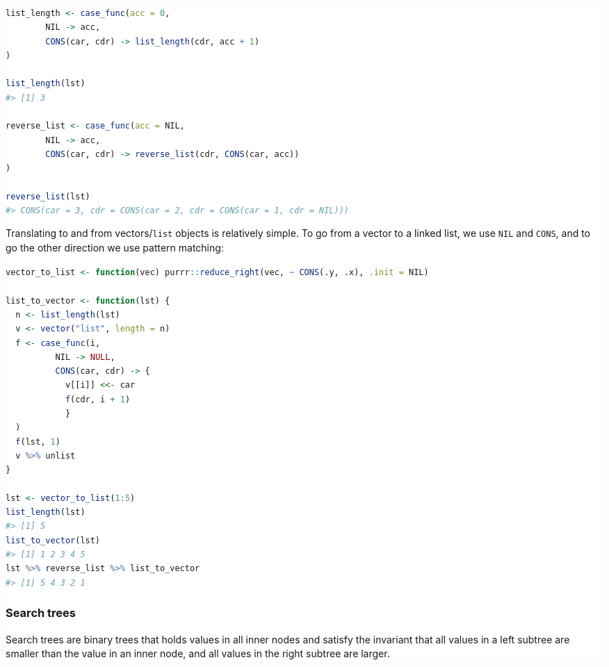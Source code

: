 ``` r
list_length <- case_func(acc = 0,
        NIL -> acc,
        CONS(car, cdr) -> list_length(cdr, acc + 1)
)

list_length(lst)
#> [1] 3

reverse_list <- case_func(acc = NIL,
        NIL -> acc,
        CONS(car, cdr) -> reverse_list(cdr, CONS(car, acc))
)

reverse_list(lst)
#> CONS(car = 3, cdr = CONS(car = 2, cdr = CONS(car = 1, cdr = NIL)))
```

Translating to and from vectors/`list` objects is relatively simple. To
go from a vector to a linked list, we use `NIL` and `CONS`, and to go
the other direction we use pattern
matching:

``` r
vector_to_list <- function(vec) purrr::reduce_right(vec, ~ CONS(.y, .x), .init = NIL)

list_to_vector <- function(lst) {
  n <- list_length(lst)
  v <- vector("list", length = n)
  f <- case_func(i,
          NIL -> NULL,
          CONS(car, cdr) -> {
            v[[i]] <<- car
            f(cdr, i + 1)
            }
  )
  f(lst, 1)
  v %>% unlist
}

lst <- vector_to_list(1:5)
list_length(lst)
#> [1] 5
list_to_vector(lst)
#> [1] 1 2 3 4 5
lst %>% reverse_list %>% list_to_vector
#> [1] 5 4 3 2 1
```

### Search trees

Search trees are binary trees that holds values in all inner nodes and
satisfy the invariant that all values in a left subtree are smaller than
the value in an inner node, and all values in the right subtree are
larger.
